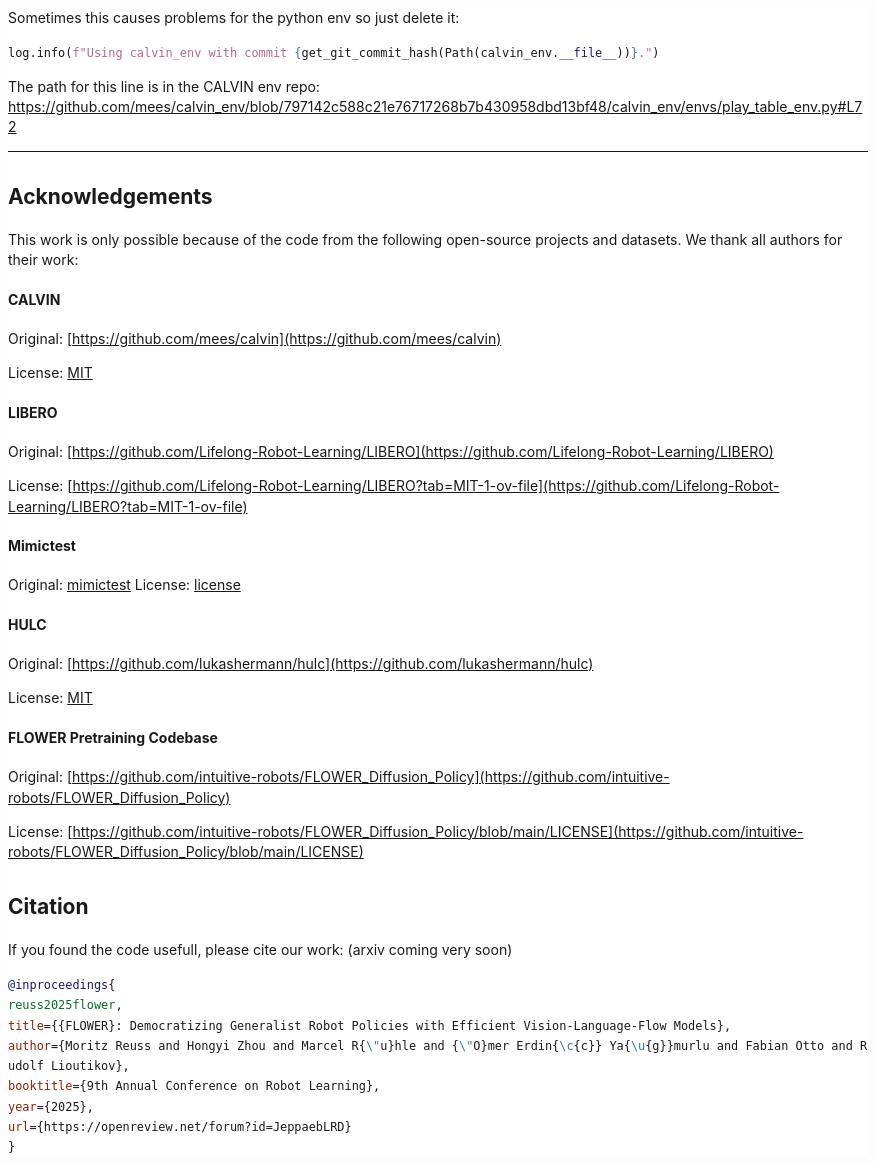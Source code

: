 Sometimes this causes problems for the python env so just delete it:

```python
log.info(f"Using calvin_env with commit {get_git_commit_hash(Path(calvin_env.__file__))}.")
```
The path for this line is in the CALVIN env repo: https://github.com/mees/calvin_env/blob/797142c588c21e76717268b7b430958dbd13bf48/calvin_env/envs/play_table_env.py#L72

---

## Acknowledgements

This work is only possible because of the code from the following open-source projects and datasets. We thank all authors for their work:

#### CALVIN
Original:  [https://github.com/mees/calvin](https://github.com/mees/calvin)

License: [MIT](https://github.com/mees/calvin/blob/main/LICENSE)

#### LIBERO

Original: [https://github.com/Lifelong-Robot-Learning/LIBERO](https://github.com/Lifelong-Robot-Learning/LIBERO)

License: [https://github.com/Lifelong-Robot-Learning/LIBERO?tab=MIT-1-ov-file](https://github.com/Lifelong-Robot-Learning/LIBERO?tab=MIT-1-ov-file)

#### Mimictest 

Original: [mimictest](https://github.com/EDiRobotics/mimictest)
License: [license](https://github.com/EDiRobotics/mimictest?tab=Apache-2.0-1-ov-file)

#### HULC
Original: [https://github.com/lukashermann/hulc](https://github.com/lukashermann/hulc)

License: [MIT](https://github.com/lukashermann/hulc/blob/main/LICENSE)

#### FLOWER Pretraining Codebase

Original: [https://github.com/intuitive-robots/FLOWER_Diffusion_Policy](https://github.com/intuitive-robots/FLOWER_Diffusion_Policy)

License: [https://github.com/intuitive-robots/FLOWER_Diffusion_Policy/blob/main/LICENSE](https://github.com/intuitive-robots/FLOWER_Diffusion_Policy/blob/main/LICENSE) 


## Citation

If you found the code usefull, please cite our work: (arxiv coming very soon)

```bibtex
@inproceedings{
reuss2025flower,
title={{FLOWER}: Democratizing Generalist Robot Policies with Efficient Vision-Language-Flow Models},
author={Moritz Reuss and Hongyi Zhou and Marcel R{\"u}hle and {\"O}mer Erdin{\c{c}} Ya{\u{g}}murlu and Fabian Otto and Rudolf Lioutikov},
booktitle={9th Annual Conference on Robot Learning},
year={2025},
url={https://openreview.net/forum?id=JeppaebLRD}
}
```
